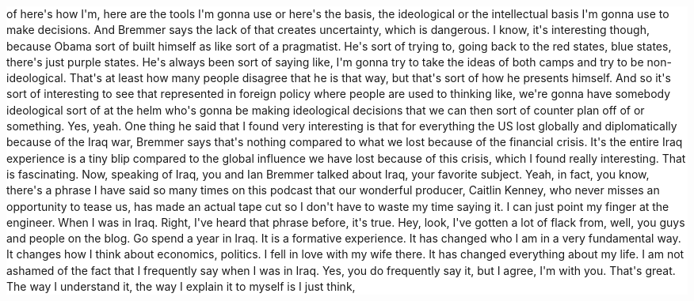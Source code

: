 of here's how I'm, here are the tools I'm gonna use
or here's the basis, the ideological
or the intellectual basis I'm gonna use
to make decisions.
And Bremmer says the lack of that creates uncertainty,
which is dangerous.
I know, it's interesting though,
because Obama sort of built himself
as like sort of a pragmatist.
He's sort of trying to,
going back to the red states, blue states,
there's just purple states.
He's always been sort of saying like,
I'm gonna try to take the ideas of both camps
and try to be non-ideological.
That's at least how many people disagree
that he is that way,
but that's sort of how he presents himself.
And so it's sort of interesting to see that
represented in foreign policy
where people are used to thinking like,
we're gonna have somebody ideological sort of at the helm
who's gonna be making ideological decisions
that we can then sort of counter plan off of
or something.
Yes, yeah.
One thing he said that I found very interesting
is that for everything the US lost globally
and diplomatically because of the Iraq war,
Bremmer says that's nothing compared to what we lost
because of the financial crisis.
It's the entire Iraq experience is a tiny blip
compared to the global influence we have lost
because of this crisis,
which I found really interesting.
That is fascinating.
Now, speaking of Iraq,
you and Ian Bremmer talked about Iraq,
your favorite subject.
Yeah, in fact, you know,
there's a phrase I have said so many times
on this podcast that our wonderful producer,
Caitlin Kenney,
who never misses an opportunity to tease us,
has made an actual tape cut
so I don't have to waste my time saying it.
I can just point my finger at the engineer.
When I was in Iraq.
Right, I've heard that phrase before, it's true.
Hey, look, I've gotten a lot of flack from,
well, you guys and people on the blog.
Go spend a year in Iraq.
It is a formative experience.
It has changed who I am in a very fundamental way.
It changes how I think about economics, politics.
I fell in love with my wife there.
It has changed everything about my life.
I am not ashamed of the fact that I frequently say
when I was in Iraq.
Yes, you do frequently say it,
but I agree, I'm with you.
That's great.
The way I understand it,
the way I explain it to myself is I just think,